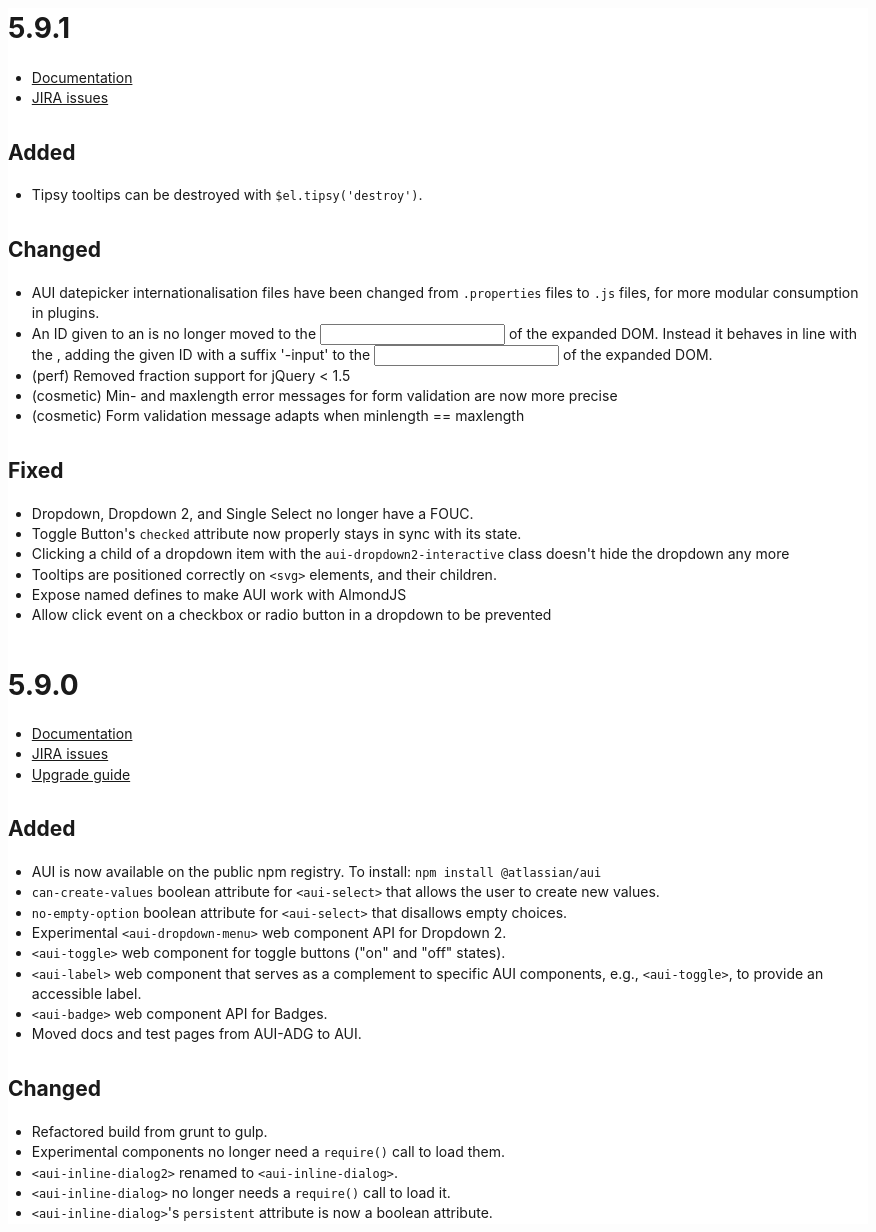 # 5.9.1
* [Documentation](https://docs.atlassian.com/aui/5.9.1/)
* [JIRA issues](https://ecosystem.atlassian.net/issues/?jql=project=AUI%20and%20fixVersion=5.9.1)

## Added
* Tipsy tooltips can be destroyed with `$el.tipsy('destroy')`.

## Changed
* AUI datepicker internationalisation files have been changed from `.properties` files to `.js` files, for more modular consumption in plugins.
* An ID given to an <aui-select> is no longer moved to the <input> of the expanded DOM. Instead it behaves in line with the <aui-toggle>, adding the given ID with a suffix '-input' to the <input> of the expanded DOM.
* (perf) Removed fraction support for jQuery < 1.5
* (cosmetic) Min- and maxlength error messages for form validation are now more precise
* (cosmetic) Form validation message adapts when minlength == maxlength

## Fixed
* Dropdown, Dropdown 2, and Single Select no longer have a FOUC.
* Toggle Button's `checked` attribute now properly stays in sync with its state.
* Clicking a child of a dropdown item with the `aui-dropdown2-interactive` class doesn't hide the dropdown any more
* Tooltips are positioned correctly on `<svg>` elements, and their children.
* Expose named defines to make AUI work with AlmondJS
* Allow click event on a checkbox or radio button in a dropdown to be prevented

# 5.9.0
* [Documentation](https://docs.atlassian.com/aui/5.9.0/)
* [JIRA issues](https://ecosystem.atlassian.net/issues/?jql=project=AUI%20and%20fixVersion=5.9.0)
* [Upgrade guide](https://docs.atlassian.com/aui/5.9.0/docs/upgrade-guide.html)

## Added
* AUI is now available on the public npm registry. To install: `npm install @atlassian/aui`
* `can-create-values` boolean attribute for `<aui-select>` that allows the user to create new values.
* `no-empty-option` boolean attribute for `<aui-select>` that disallows empty choices.
* Experimental `<aui-dropdown-menu>` web component API for Dropdown 2.
* `<aui-toggle>` web component for toggle buttons ("on" and "off" states).
* `<aui-label>` web component that serves as a complement to specific AUI components, e.g., `<aui-toggle>`, to provide an accessible label.
* `<aui-badge>` web component API for Badges.
* Moved docs and test pages from AUI-ADG to AUI.

## Changed
* Refactored build from grunt to gulp.
* Experimental components no longer need a `require()` call to load them.
* `<aui-inline-dialog2>` renamed to `<aui-inline-dialog>`.
* `<aui-inline-dialog>` no longer needs a `require()` call to load it.
* `<aui-inline-dialog>`'s `persistent` attribute is now a boolean attribute.
